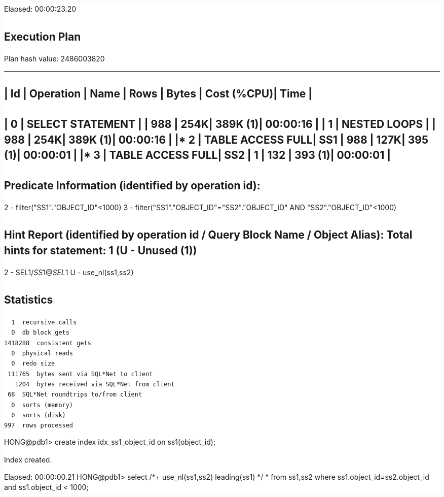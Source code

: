Elapsed: 00:00:23.20

Execution Plan
----------------------------------------------------------
Plan hash value: 2486003820

---------------------------------------------------------------------------
| Id  | Operation	   | Name | Rows  | Bytes | Cost (%CPU)| Time	  |
---------------------------------------------------------------------------
|   0 | SELECT STATEMENT   |	  |   988 |   254K|   389K  (1)| 00:00:16 |
|   1 |  NESTED LOOPS	   |	  |   988 |   254K|   389K  (1)| 00:00:16 |
|*  2 |   TABLE ACCESS FULL| SS1  |   988 |   127K|   395   (1)| 00:00:01 |
|*  3 |   TABLE ACCESS FULL| SS2  |	1 |   132 |   393   (1)| 00:00:01 |
---------------------------------------------------------------------------

Predicate Information (identified by operation id):
---------------------------------------------------

   2 - filter("SS1"."OBJECT_ID"<1000)
   3 - filter("SS1"."OBJECT_ID"="SS2"."OBJECT_ID" AND
	      "SS2"."OBJECT_ID"<1000)

Hint Report (identified by operation id / Query Block Name / Object Alias):
Total hints for statement: 1 (U - Unused (1))
---------------------------------------------------------------------------

   2 -	SEL$1 / SS1@SEL$1
	 U -  use_nl(ss1,ss2)


Statistics
----------------------------------------------------------
	  1  recursive calls
	  0  db block gets
    1418288  consistent gets
	  0  physical reads
	  0  redo size
     111765  bytes sent via SQL*Net to client
       1204  bytes received via SQL*Net from client
	 68  SQL*Net roundtrips to/from client
	  0  sorts (memory)
	  0  sorts (disk)
	997  rows processed

HONG@pdb1> create index idx_ss1_object_id on ss1(object_id);

Index created.

Elapsed: 00:00:00.21
HONG@pdb1> select /*+ use_nl(ss1,ss2) leading(ss1) */ * from ss1,ss2 where ss1.object_id=ss2.object_id and ss1.object_id < 1000;
